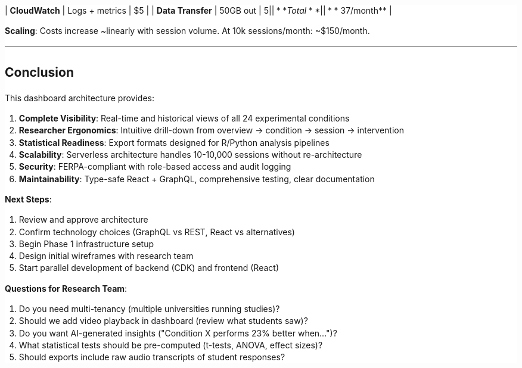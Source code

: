 | **CloudWatch** | Logs + metrics | $5 |
| **Data Transfer** | 50GB out | $5 |
| **Total** | | **~$37/month** |

**Scaling**: Costs increase ~linearly with session volume. At 10k sessions/month: ~$150/month.

---

## Conclusion

This dashboard architecture provides:

1. **Complete Visibility**: Real-time and historical views of all 24 experimental conditions
2. **Researcher Ergonomics**: Intuitive drill-down from overview → condition → session → intervention
3. **Statistical Readiness**: Export formats designed for R/Python analysis pipelines
4. **Scalability**: Serverless architecture handles 10-10,000 sessions without re-architecture
5. **Security**: FERPA-compliant with role-based access and audit logging
6. **Maintainability**: Type-safe React + GraphQL, comprehensive testing, clear documentation

**Next Steps**:
1. Review and approve architecture
2. Confirm technology choices (GraphQL vs REST, React vs alternatives)
3. Begin Phase 1 infrastructure setup
4. Design initial wireframes with research team
5. Start parallel development of backend (CDK) and frontend (React)

**Questions for Research Team**:
1. Do you need multi-tenancy (multiple universities running studies)?
2. Should we add video playback in dashboard (review what students saw)?
3. Do you want AI-generated insights ("Condition X performs 23% better when...")?
4. What statistical tests should be pre-computed (t-tests, ANOVA, effect sizes)?
5. Should exports include raw audio transcripts of student responses?
